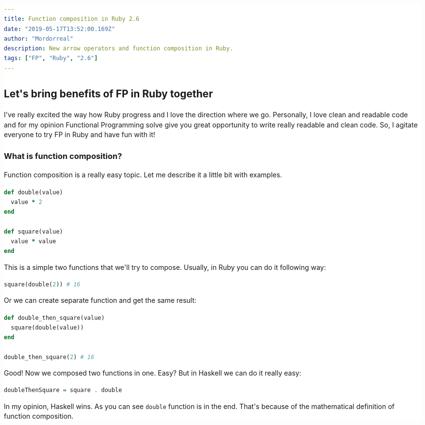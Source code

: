 ```yaml
---
title: Function composition in Ruby 2.6
date: "2019-05-17T13:52:00.169Z"
author: "Mordorreal"
description: New arrow operators and function composition in Ruby.
tags: ["FP", "Ruby", "2.6"]
---
```


## Let's bring benefits of FP in Ruby together

I've really excited the way how Ruby progress and I love the direction where we go. Personally, I love clean and readable code and for my opinion Functional Programming solve give you great opportunity to write really readable and clean code. So, I agitate everyone to try FP in Ruby and have fun with it!

### What is function composition?

Function composition is a really easy topic. Let me describe it a little bit with examples.

```ruby
def double(value)
  value * 2
end

def square(value)
  value * value
end
```

This is a simple two functions that we'll try to compose. Usually, in Ruby you can do it following way:

```ruby
square(double(2)) # 16
```

Or we can create separate function and get the same result:

```ruby
def double_then_square(value)
  square(double(value))
end

double_then_square(2) # 16
```

Good! Now we composed two functions in one. Easy?
But in Haskell we can do it really easy:

```haskell
doubleThenSquare = square . double
```

In my opinion, Haskell wins.
As you can see `double` function is in the end. That's because of the mathematical definition of function composition.
